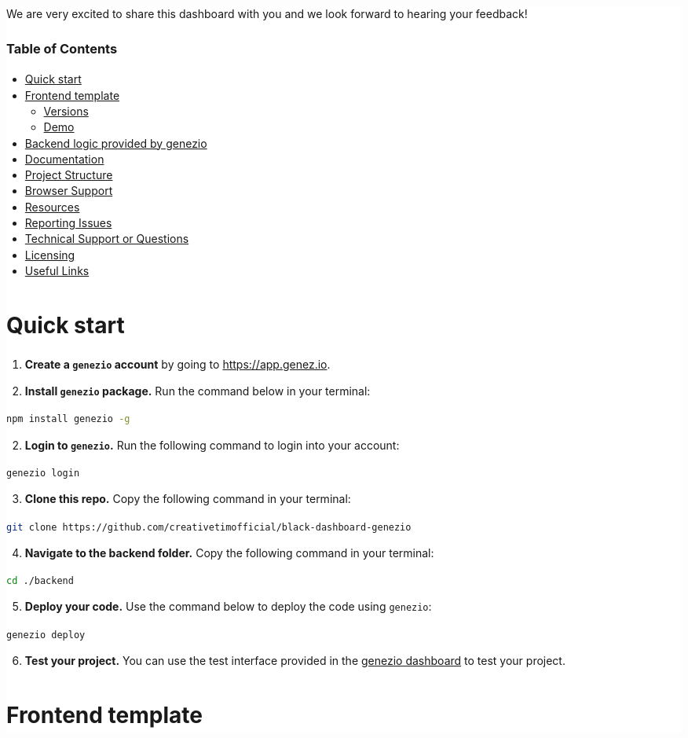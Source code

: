 We are very excited to share this dashboard with you and we look forward to hearing your feedback!

### Table of Contents

- [Quick start](#quick-start)
- [Frontend template](#frontend-template)
  - [Versions](#versions)
  - [Demo](#demo)
- [Backend logic provided by genezio](#backend-logic-provided-by-genezio)
- [Documentation](#documentation)
- [Project Structure](#project-structure)
- [Browser Support](#browser-support)
- [Resources](#resources)
- [Reporting Issues](#reporting-issues)
- [Technical Support or Questions](#technical-support-or-questions)
- [Licensing](#licensing)
- [Useful Links](#useful-links)

# Quick start

1. **Create a `genezio` account** by going to https://app.genez.io.

2. **Install `genezio` package.** Run the command below in your terminal:

```bash
npm install genezio -g
```

2. **Login to `genezio`.** Run the following command to login into your account:

```bash
genezio login
```

3. **Clone this repo.** Copy the following command in your terminal:

```bash
git clone https://github.com/creativetimofficial/black-dashboard-genezio
```

4. **Navigate to the backend folder.** Copy the following command in your terminal:

```bash
cd ./backend
```

5. **Deploy your code.** Use the command below to deploy the code using `genezio`:

```bash
genezio deploy
```

6. **Test your project.** You can use the test interface provided in the [genezio dashboard](https://app.genez.io/dashboard) to test your project.

# Frontend template
